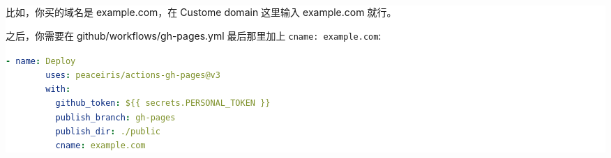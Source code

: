比如，你买的域名是 example.com，在 Custome domain 这里输入 example.com 就行。

之后，你需要在 github/workflows/gh-pages.yml 最后那里加上 `cname: example.com`:

```YAML
- name: Deploy
        uses: peaceiris/actions-gh-pages@v3
        with:
          github_token: ${{ secrets.PERSONAL_TOKEN }}
          publish_branch: gh-pages
          publish_dir: ./public
          cname: example.com
```
